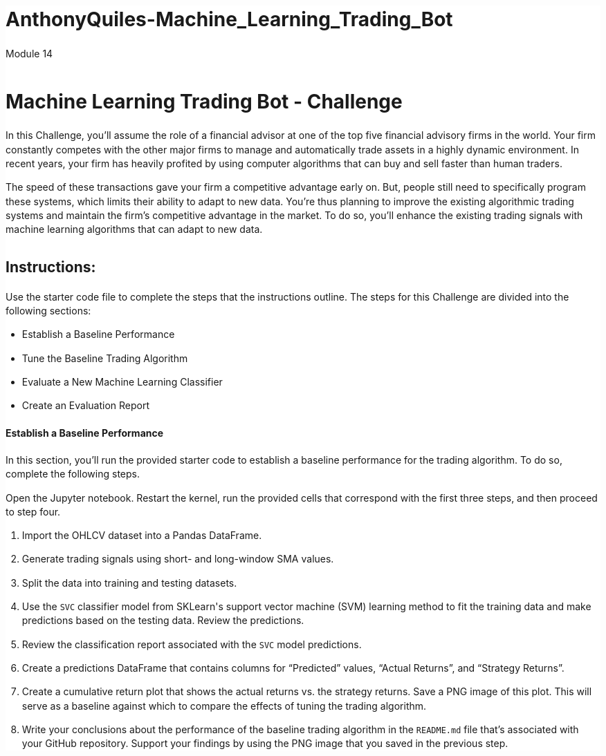 # AnthonyQuiles-Machine_Learning_Trading_Bot
Module 14
# Machine Learning Trading Bot - Challenge

In this Challenge, you’ll assume the role of a financial advisor at one of the top five financial advisory firms in the world. Your firm constantly competes with the other major firms to manage and automatically trade assets in a highly dynamic environment. In recent years, your firm has heavily profited by using computer algorithms that can buy and sell faster than human traders.

The speed of these transactions gave your firm a competitive advantage early on. But, people still need to specifically program these systems, which limits their ability to adapt to new data. You’re thus planning to improve the existing algorithmic trading systems and maintain the firm’s competitive advantage in the market. To do so, you’ll enhance the existing trading signals with machine learning algorithms that can adapt to new data.

## Instructions:

Use the starter code file to complete the steps that the instructions outline. The steps for this Challenge are divided into the following sections:

* Establish a Baseline Performance

* Tune the Baseline Trading Algorithm

* Evaluate a New Machine Learning Classifier

* Create an Evaluation Report

#### Establish a Baseline Performance

In this section, you’ll run the provided starter code to establish a baseline performance for the trading algorithm. To do so, complete the following steps.

Open the Jupyter notebook. Restart the kernel, run the provided cells that correspond with the first three steps, and then proceed to step four. 

1. Import the OHLCV dataset into a Pandas DataFrame.

2. Generate trading signals using short- and long-window SMA values. 

3. Split the data into training and testing datasets.

4. Use the `SVC` classifier model from SKLearn's support vector machine (SVM) learning method to fit the training data and make predictions based on the testing data. Review the predictions.

5. Review the classification report associated with the `SVC` model predictions. 

6. Create a predictions DataFrame that contains columns for “Predicted” values, “Actual Returns”, and “Strategy Returns”.

7. Create a cumulative return plot that shows the actual returns vs. the strategy returns. Save a PNG image of this plot. This will serve as a baseline against which to compare the effects of tuning the trading algorithm.

8. Write your conclusions about the performance of the baseline trading algorithm in the `README.md` file that’s associated with your GitHub repository. Support your findings by using the PNG image that you saved in the previous step.
